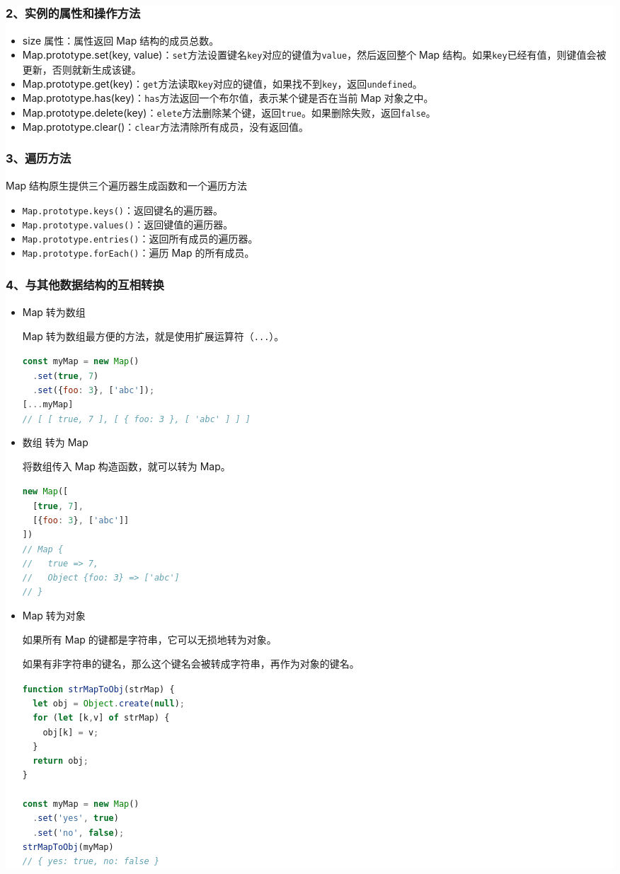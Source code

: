 ### 2、实例的属性和操作方法

- size 属性：属性返回 Map 结构的成员总数。
- Map.prototype.set(key, value)：`set`方法设置键名`key`对应的键值为`value`，然后返回整个 Map 结构。如果`key`已经有值，则键值会被更新，否则就新生成该键。
- Map.prototype.get(key)：`get`方法读取`key`对应的键值，如果找不到`key`，返回`undefined`。
- Map.prototype.has(key)：`has`方法返回一个布尔值，表示某个键是否在当前 Map 对象之中。
- Map.prototype.delete(key)：`elete`方法删除某个键，返回`true`。如果删除失败，返回`false`。
- Map.prototype.clear()：`clear`方法清除所有成员，没有返回值。

### 3、遍历方法

Map 结构原生提供三个遍历器生成函数和一个遍历方法

- `Map.prototype.keys()`：返回键名的遍历器。
- `Map.prototype.values()`：返回键值的遍历器。
- `Map.prototype.entries()`：返回所有成员的遍历器。
- `Map.prototype.forEach()`：遍历 Map 的所有成员。

### 4、与其他数据结构的互相转换

- Map 转为数组

  Map 转为数组最方便的方法，就是使用扩展运算符（`...`）。

  ```js
  const myMap = new Map()
    .set(true, 7)
    .set({foo: 3}, ['abc']);
  [...myMap]
  // [ [ true, 7 ], [ { foo: 3 }, [ 'abc' ] ] ]
  ```

- 数组 转为 Map

  将数组传入 Map 构造函数，就可以转为 Map。

  ```javascript
  new Map([
    [true, 7],
    [{foo: 3}, ['abc']]
  ])
  // Map {
  //   true => 7,
  //   Object {foo: 3} => ['abc']
  // }
  ```

- Map 转为对象

  如果所有 Map 的键都是字符串，它可以无损地转为对象。

  如果有非字符串的键名，那么这个键名会被转成字符串，再作为对象的键名。

  ```js
  function strMapToObj(strMap) {
    let obj = Object.create(null);
    for (let [k,v] of strMap) {
      obj[k] = v;
    }
    return obj;
  }
  
  const myMap = new Map()
    .set('yes', true)
    .set('no', false);
  strMapToObj(myMap)
  // { yes: true, no: false }
  ```
